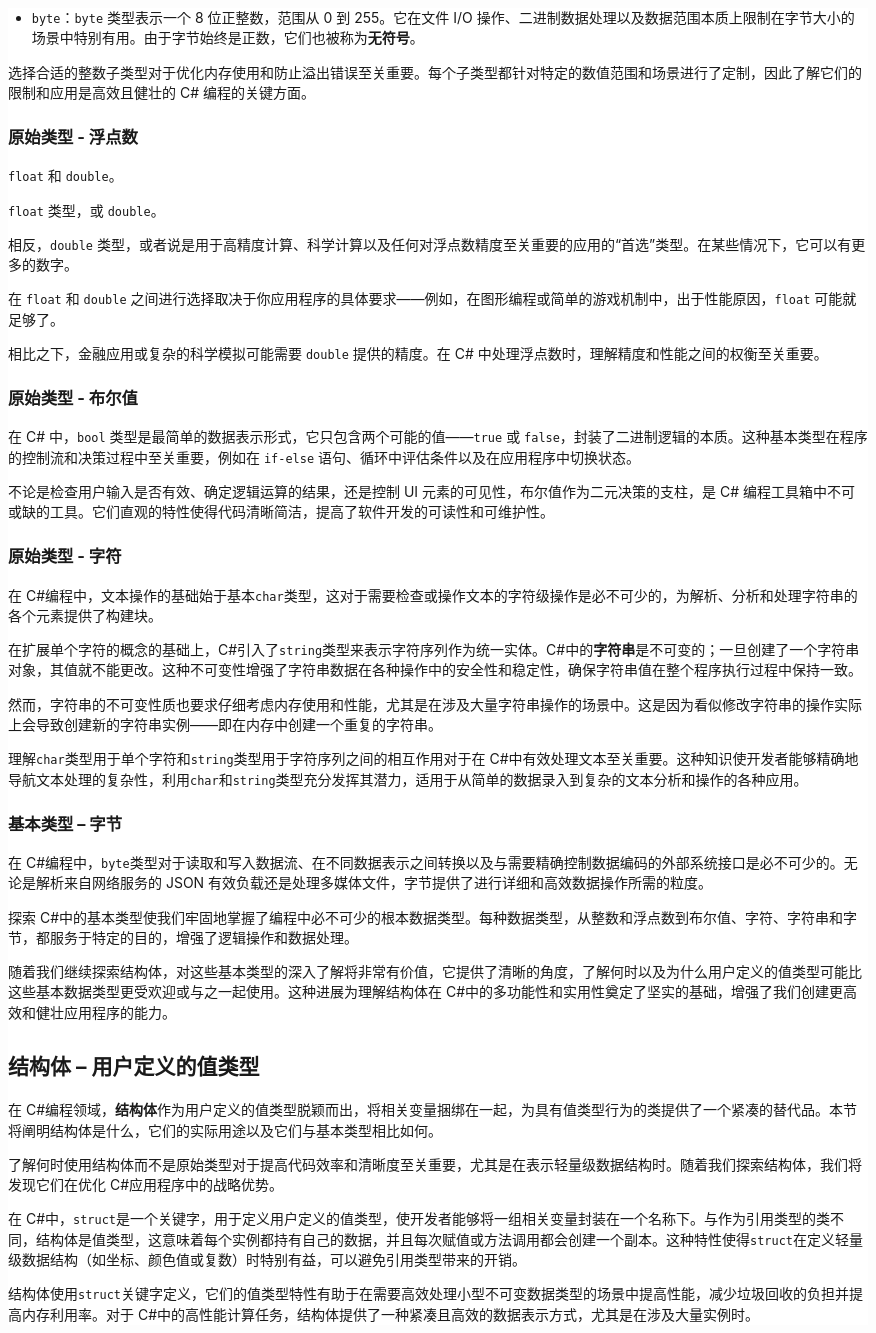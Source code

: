 +   `byte`：`byte` 类型表示一个 8 位正整数，范围从 0 到 255。它在文件 I/O 操作、二进制数据处理以及数据范围本质上限制在字节大小的场景中特别有用。由于字节始终是正数，它们也被称为**无符号**。

选择合适的整数子类型对于优化内存使用和防止溢出错误至关重要。每个子类型都针对特定的数值范围和场景进行了定制，因此了解它们的限制和应用是高效且健壮的 C# 编程的关键方面。

### 原始类型 - 浮点数

`float` 和 `double`。

`float` 类型，或 `double`。

相反，`double` 类型，或者说是用于高精度计算、科学计算以及任何对浮点数精度至关重要的应用的“首选”类型。在某些情况下，它可以有更多的数字。

在 `float` 和 `double` 之间进行选择取决于你应用程序的具体要求——例如，在图形编程或简单的游戏机制中，出于性能原因，`float` 可能就足够了。

相比之下，金融应用或复杂的科学模拟可能需要 `double` 提供的精度。在 C# 中处理浮点数时，理解精度和性能之间的权衡至关重要。

### 原始类型 - 布尔值

在 C# 中，`bool` 类型是最简单的数据表示形式，它只包含两个可能的值——`true` 或 `false`，封装了二进制逻辑的本质。这种基本类型在程序的控制流和决策过程中至关重要，例如在 `if-else` 语句、循环中评估条件以及在应用程序中切换状态。

不论是检查用户输入是否有效、确定逻辑运算的结果，还是控制 UI 元素的可见性，布尔值作为二元决策的支柱，是 C# 编程工具箱中不可或缺的工具。它们直观的特性使得代码清晰简洁，提高了软件开发的可读性和可维护性。

### 原始类型 - 字符

在 C#编程中，文本操作的基础始于基本`char`类型，这对于需要检查或操作文本的字符级操作是必不可少的，为解析、分析和处理字符串的各个元素提供了构建块。

在扩展单个字符的概念的基础上，C#引入了`string`类型来表示字符序列作为统一实体。C#中的**字符串**是不可变的；一旦创建了一个字符串对象，其值就不能更改。这种不可变性增强了字符串数据在各种操作中的安全性和稳定性，确保字符串值在整个程序执行过程中保持一致。

然而，字符串的不可变性质也要求仔细考虑内存使用和性能，尤其是在涉及大量字符串操作的场景中。这是因为看似修改字符串的操作实际上会导致创建新的字符串实例——即在内存中创建一个重复的字符串。

理解`char`类型用于单个字符和`string`类型用于字符序列之间的相互作用对于在 C#中有效处理文本至关重要。这种知识使开发者能够精确地导航文本处理的复杂性，利用`char`和`string`类型充分发挥其潜力，适用于从简单的数据录入到复杂的文本分析和操作的各种应用。

### 基本类型 – 字节

在 C#编程中，`byte`类型对于读取和写入数据流、在不同数据表示之间转换以及与需要精确控制数据编码的外部系统接口是必不可少的。无论是解析来自网络服务的 JSON 有效负载还是处理多媒体文件，字节提供了进行详细和高效数据操作所需的粒度。

探索 C#中的基本类型使我们牢固地掌握了编程中必不可少的根本数据类型。每种数据类型，从整数和浮点数到布尔值、字符、字符串和字节，都服务于特定的目的，增强了逻辑操作和数据处理。

随着我们继续探索结构体，对这些基本类型的深入了解将非常有价值，它提供了清晰的角度，了解何时以及为什么用户定义的值类型可能比这些基本数据类型更受欢迎或与之一起使用。这种进展为理解结构体在 C#中的多功能性和实用性奠定了坚实的基础，增强了我们创建更高效和健壮应用程序的能力。

## 结构体 – 用户定义的值类型

在 C#编程领域，**结构体**作为用户定义的值类型脱颖而出，将相关变量捆绑在一起，为具有值类型行为的类提供了一个紧凑的替代品。本节将阐明结构体是什么，它们的实际用途以及它们与基本类型相比如何。

了解何时使用结构体而不是原始类型对于提高代码效率和清晰度至关重要，尤其是在表示轻量级数据结构时。随着我们探索结构体，我们将发现它们在优化 C#应用程序中的战略优势。

在 C#中，`struct`是一个关键字，用于定义用户定义的值类型，使开发者能够将一组相关变量封装在一个名称下。与作为引用类型的类不同，结构体是值类型，这意味着每个实例都持有自己的数据，并且每次赋值或方法调用都会创建一个副本。这种特性使得`struct`在定义轻量级数据结构（如坐标、颜色值或复数）时特别有益，可以避免引用类型带来的开销。

结构体使用`struct`关键字定义，它们的值类型特性有助于在需要高效处理小型不可变数据类型的场景中提高性能，减少垃圾回收的负担并提高内存利用率。对于 C#中的高性能计算任务，结构体提供了一种紧凑且高效的数据表示方式，尤其是在涉及大量实例时。
